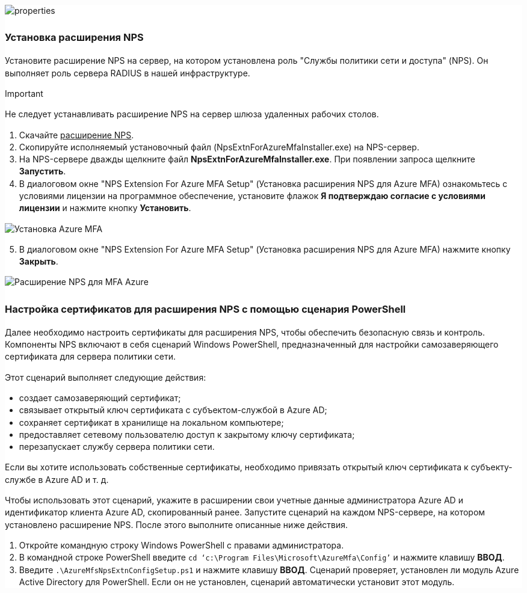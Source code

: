  ![properties](./media/howto-mfa-nps-extension-rdg/image1.png)

### <a name="install-the-nps-extension"></a>Установка расширения NPS
Установите расширение NPS на сервер, на котором установлена роль "Службы политики сети и доступа" (NPS). Он выполняет роль сервера RADIUS в нашей инфраструктуре. 

>[!Important]
> Не следует устанавливать расширение NPS на сервер шлюза удаленных рабочих столов.
> 

1. Скачайте [расширение NPS](https://aka.ms/npsmfa). 
2. Скопируйте исполняемый установочный файл (NpsExtnForAzureMfaInstaller.exe) на NPS-сервер.
3. На NPS-сервере дважды щелкните файл **NpsExtnForAzureMfaInstaller.exe**. При появлении запроса щелкните **Запустить**.
4. В диалоговом окне "NPS Extension For Azure MFA Setup" (Установка расширения NPS для Azure MFA) ознакомьтесь с условиями лицензии на программное обеспечение, установите флажок **Я подтверждаю согласие с условиями лицензии** и нажмите кнопку **Установить**.
 
  ![Установка Azure MFA](./media/howto-mfa-nps-extension-rdg/image2.png)

5. В диалоговом окне "NPS Extension For Azure MFA Setup" (Установка расширения NPS для Azure MFA) нажмите кнопку **Закрыть**. 

  ![Расширение NPS для MFA Azure](./media/howto-mfa-nps-extension-rdg/image3.png)

### <a name="configure-certificates-for-use-with-the-nps-extension-using-a-powershell-script"></a>Настройка сертификатов для расширения NPS с помощью сценария PowerShell
Далее необходимо настроить сертификаты для расширения NPS, чтобы обеспечить безопасную связь и контроль. Компоненты NPS включают в себя сценарий Windows PowerShell, предназначенный для настройки самозаверяющего сертификата для сервера политики сети. 

Этот сценарий выполняет следующие действия:

* создает самозаверяющий сертификат;
* связывает открытый ключ сертификата с субъектом-службой в Azure AD;
* сохраняет сертификат в хранилище на локальном компьютере;
* предоставляет сетевому пользователю доступ к закрытому ключу сертификата;
* перезапускает службу сервера политики сети.

Если вы хотите использовать собственные сертификаты, необходимо привязать открытый ключ сертификата к субъекту-службе в Azure AD и т. д.

Чтобы использовать этот сценарий, укажите в расширении свои учетные данные администратора Azure AD и идентификатор клиента Azure AD, скопированный ранее. Запустите сценарий на каждом NPS-сервере, на котором установлено расширение NPS. После этого выполните описанные ниже действия.

1. Откройте командную строку Windows PowerShell с правами администратора.
2. В командной строке PowerShell введите `cd ‘c:\Program Files\Microsoft\AzureMfa\Config’` и нажмите клавишу **ВВОД**.
3. Введите `.\AzureMfsNpsExtnConfigSetup.ps1` и нажмите клавишу **ВВОД**. Сценарий проверяет, установлен ли модуль Azure Active Directory для PowerShell. Если он не установлен, сценарий автоматически установит этот модуль.
